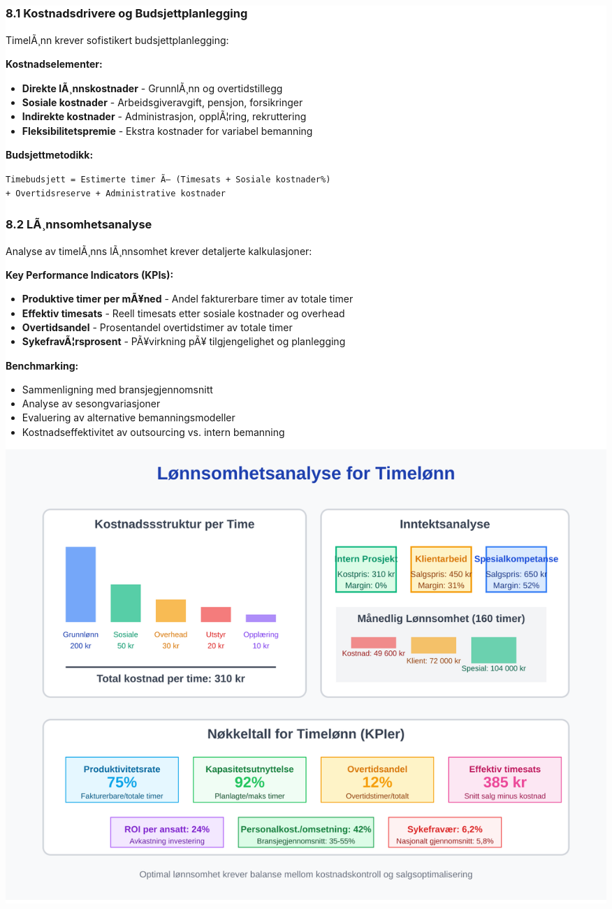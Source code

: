 ### 8.1 Kostnadsdrivere og Budsjettplanlegging

TimelÃ¸nn krever sofistikert budsjettplanlegging:

**Kostnadselementer:**
* **Direkte lÃ¸nnskostnader** - GrunnlÃ¸nn og overtidstillegg
* **Sosiale kostnader** - Arbeidsgiveravgift, pensjon, forsikringer
* **Indirekte kostnader** - Administrasjon, opplÃ¦ring, rekruttering
* **Fleksibilitetspremie** - Ekstra kostnader for variabel bemanning

**Budsjettmetodikk:**
```
Timebudsjett = Estimerte timer Ã— (Timesats + Sosiale kostnader%)
+ Overtidsreserve + Administrative kostnader
```

### 8.2 LÃ¸nnsomhetsanalyse

Analyse av timelÃ¸nns lÃ¸nnsomhet krever detaljerte kalkulasjoner:

**Key Performance Indicators (KPIs):**
* **Produktive timer per mÃ¥ned** - Andel fakturerbare timer av totale timer
* **Effektiv timesats** - Reell timesats etter sosiale kostnader og overhead
* **Overtidsandel** - Prosentandel overtidstimer av totale timer
* **SykefravÃ¦rsprosent** - PÃ¥virkning pÃ¥ tilgjengelighet og planlegging

**Benchmarking:**
* Sammenligning med bransjegjennomsnitt
* Analyse av sesongvariasjoner
* Evaluering av alternative bemanningsmodeller
* Kostnadseffektivitet av outsourcing vs. intern bemanning

![timelonn-lonnsomhetsanalyse.svg](timelonn-lonnsomhetsanalyse.svg)
